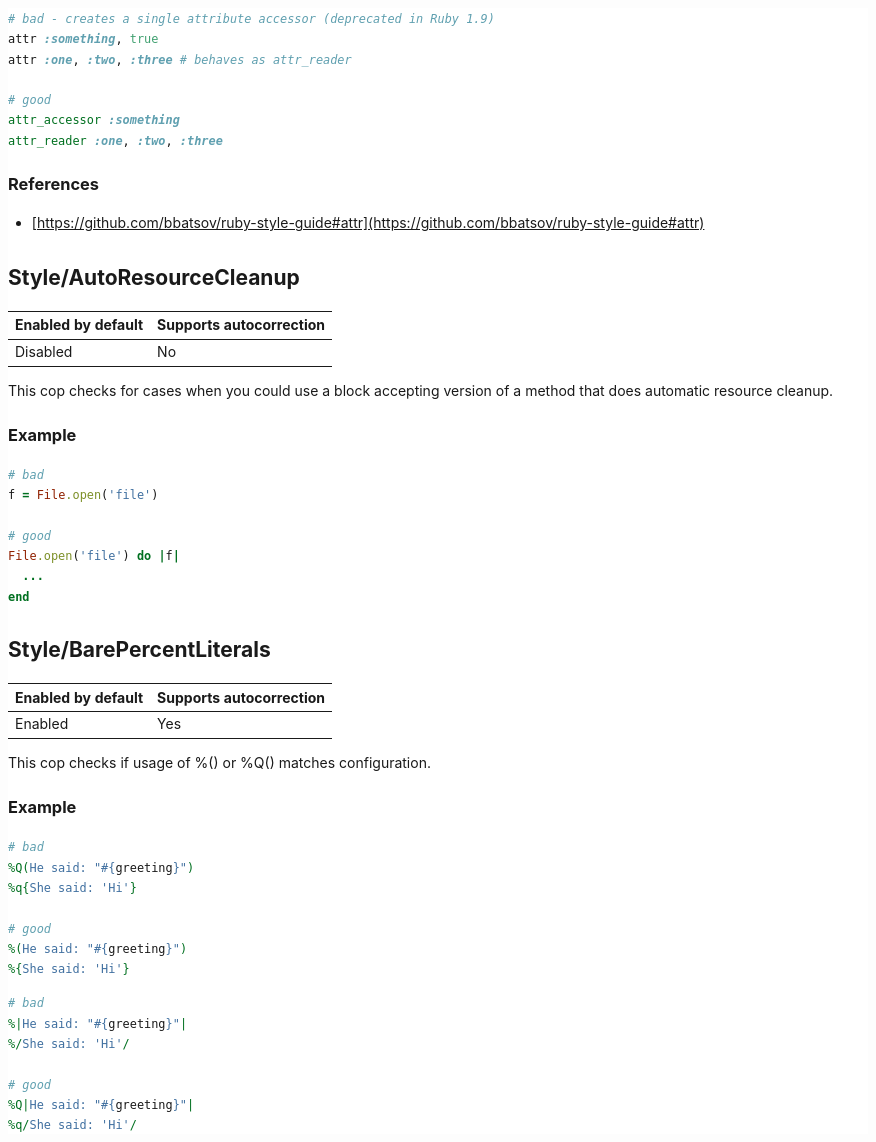 ```ruby
# bad - creates a single attribute accessor (deprecated in Ruby 1.9)
attr :something, true
attr :one, :two, :three # behaves as attr_reader

# good
attr_accessor :something
attr_reader :one, :two, :three
```

### References

* [https://github.com/bbatsov/ruby-style-guide#attr](https://github.com/bbatsov/ruby-style-guide#attr)

## Style/AutoResourceCleanup

Enabled by default | Supports autocorrection
--- | ---
Disabled | No

This cop checks for cases when you could use a block
accepting version of a method that does automatic
resource cleanup.

### Example

```ruby
# bad
f = File.open('file')

# good
File.open('file') do |f|
  ...
end
```

## Style/BarePercentLiterals

Enabled by default | Supports autocorrection
--- | ---
Enabled | Yes

This cop checks if usage of %() or %Q() matches configuration.

### Example

```ruby
# bad
%Q(He said: "#{greeting}")
%q{She said: 'Hi'}

# good
%(He said: "#{greeting}")
%{She said: 'Hi'}
```
```ruby
# bad
%|He said: "#{greeting}"|
%/She said: 'Hi'/

# good
%Q|He said: "#{greeting}"|
%q/She said: 'Hi'/
```
